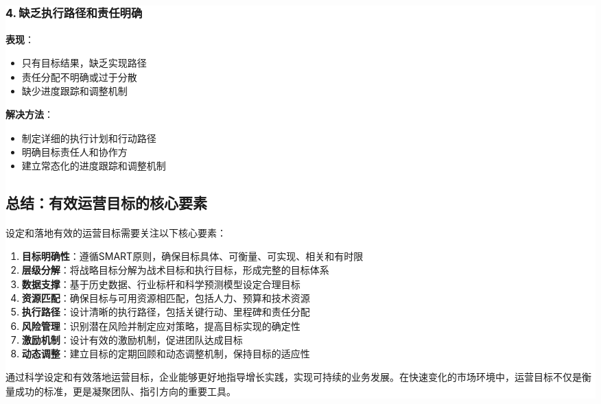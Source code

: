 ### 4. 缺乏执行路径和责任明确

**表现**：
- 只有目标结果，缺乏实现路径
- 责任分配不明确或过于分散
- 缺少进度跟踪和调整机制

**解决方法**：
- 制定详细的执行计划和行动路径
- 明确目标责任人和协作方
- 建立常态化的进度跟踪和调整机制

## 总结：有效运营目标的核心要素

设定和落地有效的运营目标需要关注以下核心要素：

1. **目标明确性**：遵循SMART原则，确保目标具体、可衡量、可实现、相关和有时限
2. **层级分解**：将战略目标分解为战术目标和执行目标，形成完整的目标体系
3. **数据支撑**：基于历史数据、行业标杆和科学预测模型设定合理目标
4. **资源匹配**：确保目标与可用资源相匹配，包括人力、预算和技术资源
5. **执行路径**：设计清晰的执行路径，包括关键行动、里程碑和责任分配
6. **风险管理**：识别潜在风险并制定应对策略，提高目标实现的确定性
7. **激励机制**：设计有效的激励机制，促进团队达成目标
8. **动态调整**：建立目标的定期回顾和动态调整机制，保持目标的适应性

通过科学设定和有效落地运营目标，企业能够更好地指导增长实践，实现可持续的业务发展。在快速变化的市场环境中，运营目标不仅是衡量成功的标准，更是凝聚团队、指引方向的重要工具。